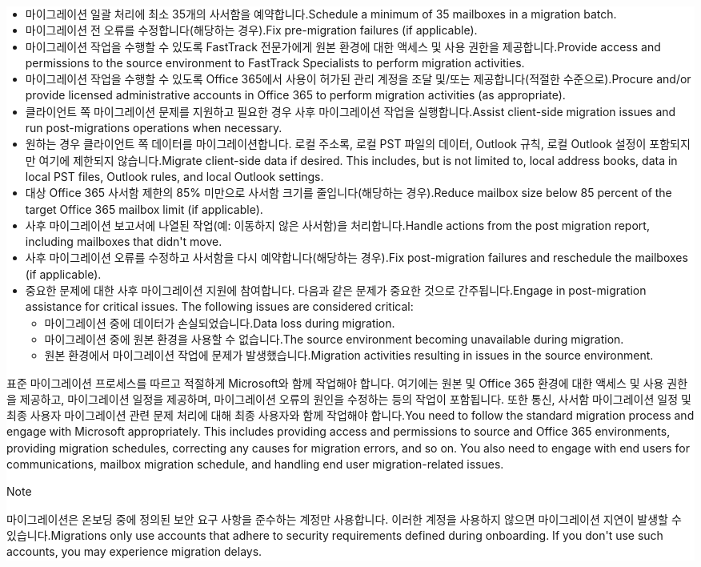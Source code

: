 - <span data-ttu-id="a850c-314">마이그레이션 일괄 처리에 최소 35개의 사서함을 예약합니다.</span><span class="sxs-lookup"><span data-stu-id="a850c-314">Schedule a minimum of 35 mailboxes in a migration batch.</span></span> 
- <span data-ttu-id="a850c-315">마이그레이션 전 오류를 수정합니다(해당하는 경우).</span><span class="sxs-lookup"><span data-stu-id="a850c-315">Fix pre-migration failures (if applicable).</span></span>  
- <span data-ttu-id="a850c-316">마이그레이션 작업을 수행할 수 있도록 FastTrack 전문가에게 원본 환경에 대한 액세스 및 사용 권한을 제공합니다.</span><span class="sxs-lookup"><span data-stu-id="a850c-316">Provide access and permissions to the source environment to FastTrack Specialists to perform migration activities.</span></span> 
- <span data-ttu-id="a850c-317">마이그레이션 작업을 수행할 수 있도록 Office 365에서 사용이 허가된 관리 계정을 조달 및/또는 제공합니다(적절한 수준으로).</span><span class="sxs-lookup"><span data-stu-id="a850c-317">Procure and/or provide licensed administrative accounts in Office 365 to perform migration activities (as appropriate).</span></span> 
- <span data-ttu-id="a850c-318">클라이언트 쪽 마이그레이션 문제를 지원하고 필요한 경우 사후 마이그레이션 작업을 실행합니다.</span><span class="sxs-lookup"><span data-stu-id="a850c-318">Assist client-side migration issues and run post-migrations operations when necessary.</span></span> 
- <span data-ttu-id="a850c-p114">원하는 경우 클라이언트 쪽 데이터를 마이그레이션합니다. 로컬 주소록, 로컬 PST 파일의 데이터, Outlook 규칙, 로컬 Outlook 설정이 포함되지만 여기에 제한되지 않습니다.</span><span class="sxs-lookup"><span data-stu-id="a850c-p114">Migrate client-side data if desired. This includes, but is not limited to, local address books, data in local PST files, Outlook rules, and local Outlook settings.</span></span>   
- <span data-ttu-id="a850c-321">대상 Office 365 사서함 제한의 85% 미만으로 사서함 크기를 줄입니다(해당하는 경우).</span><span class="sxs-lookup"><span data-stu-id="a850c-321">Reduce mailbox size below 85 percent of the target Office 365 mailbox limit (if applicable).</span></span>   
- <span data-ttu-id="a850c-322">사후 마이그레이션 보고서에 나열된 작업(예: 이동하지 않은 사서함)을 처리합니다.</span><span class="sxs-lookup"><span data-stu-id="a850c-322">Handle actions from the post migration report, including mailboxes that didn't move.</span></span>  
- <span data-ttu-id="a850c-323">사후 마이그레이션 오류를 수정하고 사서함을 다시 예약합니다(해당하는 경우).</span><span class="sxs-lookup"><span data-stu-id="a850c-323">Fix post-migration failures and reschedule the mailboxes (if applicable).</span></span>   
- <span data-ttu-id="a850c-p115">중요한 문제에 대한 사후 마이그레이션 지원에 참여합니다. 다음과 같은 문제가 중요한 것으로 간주됩니다.</span><span class="sxs-lookup"><span data-stu-id="a850c-p115">Engage in post-migration assistance for critical issues. The following issues are considered critical:</span></span>
  - <span data-ttu-id="a850c-326">마이그레이션 중에 데이터가 손실되었습니다.</span><span class="sxs-lookup"><span data-stu-id="a850c-326">Data loss during migration.</span></span>
  - <span data-ttu-id="a850c-327">마이그레이션 중에 원본 환경을 사용할 수 없습니다.</span><span class="sxs-lookup"><span data-stu-id="a850c-327">The source environment becoming unavailable during migration.</span></span>
  - <span data-ttu-id="a850c-328">원본 환경에서 마이그레이션 작업에 문제가 발생했습니다.</span><span class="sxs-lookup"><span data-stu-id="a850c-328">Migration activities resulting in issues in the source environment.</span></span>
    
<span data-ttu-id="a850c-p116">표준 마이그레이션 프로세스를 따르고 적절하게 Microsoft와 함께 작업해야 합니다. 여기에는 원본 및 Office 365 환경에 대한 액세스 및 사용 권한을 제공하고, 마이그레이션 일정을 제공하며, 마이그레이션 오류의 원인을 수정하는 등의 작업이 포함됩니다. 또한 통신, 사서함 마이그레이션 일정 및 최종 사용자 마이그레이션 관련 문제 처리에 대해 최종 사용자와 함께 작업해야 합니다.</span><span class="sxs-lookup"><span data-stu-id="a850c-p116">You need to follow the standard migration process and engage with Microsoft appropriately. This includes providing access and permissions to source and Office 365 environments, providing migration schedules, correcting any causes for migration errors, and so on. You also need to engage with end users for communications, mailbox migration schedule, and handling end user migration-related issues.</span></span>
  
> [!NOTE]
> <span data-ttu-id="a850c-p117">마이그레이션은 온보딩 중에 정의된 보안 요구 사항을 준수하는 계정만 사용합니다. 이러한 계정을 사용하지 않으면 마이그레이션 지연이 발생할 수 있습니다.</span><span class="sxs-lookup"><span data-stu-id="a850c-p117">Migrations only use accounts that adhere to security requirements defined during onboarding. If you don't use such accounts, you may experience migration delays.</span></span> 
  